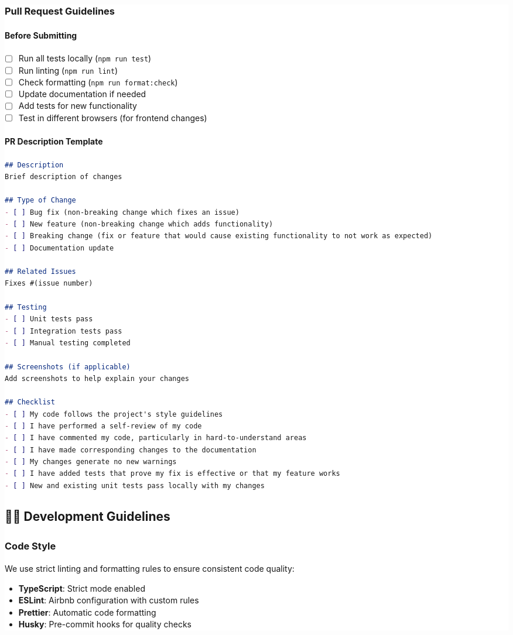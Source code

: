 ### Pull Request Guidelines

#### Before Submitting

- [ ] Run all tests locally (`npm run test`)
- [ ] Run linting (`npm run lint`)
- [ ] Check formatting (`npm run format:check`)
- [ ] Update documentation if needed
- [ ] Add tests for new functionality
- [ ] Test in different browsers (for frontend changes)

#### PR Description Template

```markdown
## Description
Brief description of changes

## Type of Change
- [ ] Bug fix (non-breaking change which fixes an issue)
- [ ] New feature (non-breaking change which adds functionality)
- [ ] Breaking change (fix or feature that would cause existing functionality to not work as expected)
- [ ] Documentation update

## Related Issues
Fixes #(issue number)

## Testing
- [ ] Unit tests pass
- [ ] Integration tests pass
- [ ] Manual testing completed

## Screenshots (if applicable)
Add screenshots to help explain your changes

## Checklist
- [ ] My code follows the project's style guidelines
- [ ] I have performed a self-review of my code
- [ ] I have commented my code, particularly in hard-to-understand areas
- [ ] I have made corresponding changes to the documentation
- [ ] My changes generate no new warnings
- [ ] I have added tests that prove my fix is effective or that my feature works
- [ ] New and existing unit tests pass locally with my changes
```

## 👩‍💻 Development Guidelines

### Code Style

We use strict linting and formatting rules to ensure consistent code quality:

- **TypeScript**: Strict mode enabled
- **ESLint**: Airbnb configuration with custom rules
- **Prettier**: Automatic code formatting
- **Husky**: Pre-commit hooks for quality checks
